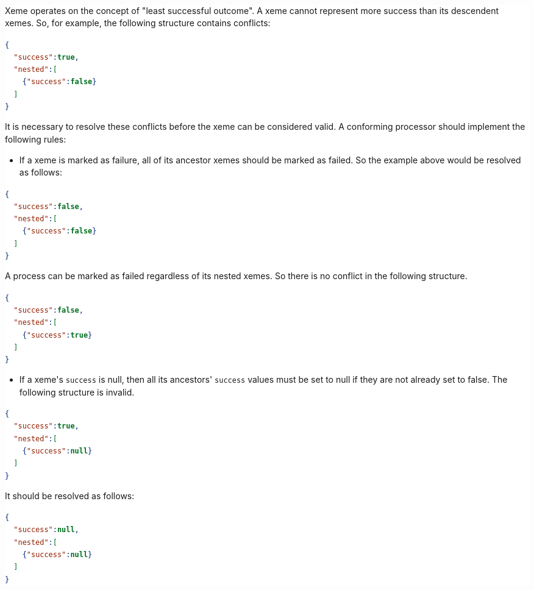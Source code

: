 Xeme operates on the concept of "least successful outcome". A xeme cannot
represent more success than its descendent xemes. So, for example, the following
structure contains conflicts:

```json
{
  "success":true,
  "nested":[
    {"success":false}
  ]
}
```

It is necessary to resolve these conflicts before the xeme can be considered
valid. A conforming processor should implement the following rules:

* If a xeme is marked as failure, all of its ancestor xemes should be marked
as failed. So the example above would be resolved as follows:

```json
{
  "success":false,
  "nested":[
    {"success":false}
  ]
}
```

A process can be marked as failed regardless of its nested xemes. So there is no
conflict in the following structure.

```json
{
  "success":false,
  "nested":[
    {"success":true}
  ]
}
```

* If a xeme's `success` is null, then all its ancestors' `success` values must
be set to null if they are not already set to false. The following structure is
invalid.

```json
{
  "success":true,
  "nested":[
    {"success":null}
  ]
}
```

It should be resolved as follows:

```json
{
  "success":null,
  "nested":[
    {"success":null}
  ]
}
```

